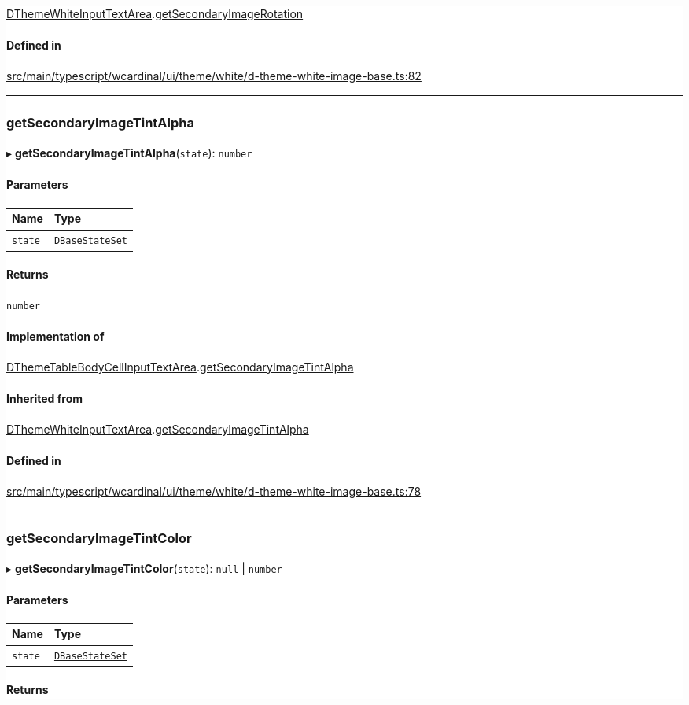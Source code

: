 [DThemeWhiteInputTextArea](DThemeWhiteInputTextArea.md).[getSecondaryImageRotation](DThemeWhiteInputTextArea.md#getsecondaryimagerotation)

#### Defined in

[src/main/typescript/wcardinal/ui/theme/white/d-theme-white-image-base.ts:82](https://github.com/winter-cardinal/winter-cardinal-ui/blob/v0.442.0/src/main/typescript/wcardinal/ui/theme/white/d-theme-white-image-base.ts#L82)

___

### getSecondaryImageTintAlpha

▸ **getSecondaryImageTintAlpha**(`state`): `number`

#### Parameters

| Name | Type |
| :------ | :------ |
| `state` | [`DBaseStateSet`](../interfaces/DBaseStateSet.md) |

#### Returns

`number`

#### Implementation of

[DThemeTableBodyCellInputTextArea](../interfaces/DThemeTableBodyCellInputTextArea.md).[getSecondaryImageTintAlpha](../interfaces/DThemeTableBodyCellInputTextArea.md#getsecondaryimagetintalpha)

#### Inherited from

[DThemeWhiteInputTextArea](DThemeWhiteInputTextArea.md).[getSecondaryImageTintAlpha](DThemeWhiteInputTextArea.md#getsecondaryimagetintalpha)

#### Defined in

[src/main/typescript/wcardinal/ui/theme/white/d-theme-white-image-base.ts:78](https://github.com/winter-cardinal/winter-cardinal-ui/blob/v0.442.0/src/main/typescript/wcardinal/ui/theme/white/d-theme-white-image-base.ts#L78)

___

### getSecondaryImageTintColor

▸ **getSecondaryImageTintColor**(`state`): ``null`` \| `number`

#### Parameters

| Name | Type |
| :------ | :------ |
| `state` | [`DBaseStateSet`](../interfaces/DBaseStateSet.md) |

#### Returns
